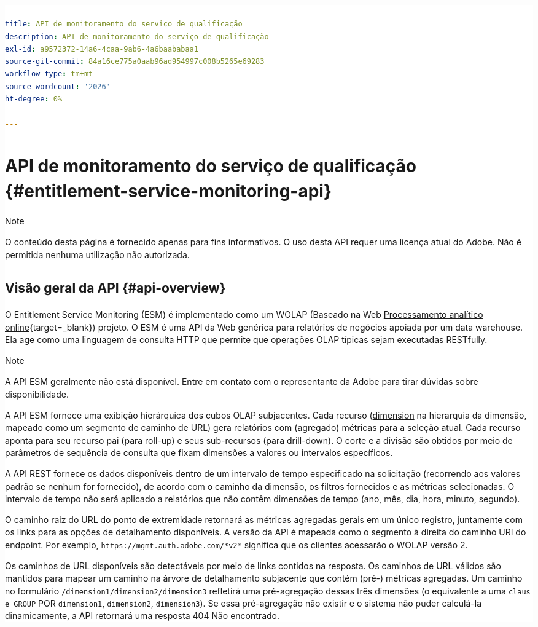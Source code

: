 ```yaml
---
title: API de monitoramento do serviço de qualificação
description: API de monitoramento do serviço de qualificação
exl-id: a9572372-14a6-4caa-9ab6-4a6baababaa1
source-git-commit: 84a16ce775a0aab96ad954997c008b5265e69283
workflow-type: tm+mt
source-wordcount: '2026'
ht-degree: 0%

---
```


# API de monitoramento do serviço de qualificação {#entitlement-service-monitoring-api}

>[!NOTE]
>
>O conteúdo desta página é fornecido apenas para fins informativos. O uso desta API requer uma licença atual do Adobe. Não é permitida nenhuma utilização não autorizada.

## Visão geral da API {#api-overview}

O Entitlement Service Monitoring (ESM) é implementado como um WOLAP (Baseado na Web [Processamento analítico online](https://en.wikipedia.org/wiki/Online_analytical_processing){target=_blank}) projeto. O ESM é uma API da Web genérica para relatórios de negócios apoiada por um data warehouse. Ela age como uma linguagem de consulta HTTP que permite que operações OLAP típicas sejam executadas RESTfully.

>[!NOTE]
>
>A API ESM geralmente não está disponível. Entre em contato com o representante da Adobe para tirar dúvidas sobre disponibilidade.

A API ESM fornece uma exibição hierárquica dos cubos OLAP subjacentes. Cada recurso ([dimension](#esm_dimensions) na hierarquia da dimensão, mapeado como um segmento de caminho de URL) gera relatórios com (agregado) [métricas](#esm_metrics) para a seleção atual. Cada recurso aponta para seu recurso pai (para roll-up) e seus sub-recursos (para drill-down). O corte e a divisão são obtidos por meio de parâmetros de sequência de consulta que fixam dimensões a valores ou intervalos específicos.

A API REST fornece os dados disponíveis dentro de um intervalo de tempo especificado na solicitação (recorrendo aos valores padrão se nenhum for fornecido), de acordo com o caminho da dimensão, os filtros fornecidos e as métricas selecionadas. O intervalo de tempo não será aplicado a relatórios que não contêm dimensões de tempo (ano, mês, dia, hora, minuto, segundo).

O caminho raiz do URL do ponto de extremidade retornará as métricas agregadas gerais em um único registro, juntamente com os links para as opções de detalhamento disponíveis. A versão da API é mapeada como o segmento à direita do caminho URI do endpoint. Por exemplo, `https://mgmt.auth.adobe.com/*v2*` significa que os clientes acessarão o WOLAP versão 2.

Os caminhos de URL disponíveis são detectáveis por meio de links contidos na resposta. Os caminhos de URL válidos são mantidos para mapear um caminho na árvore de detalhamento subjacente que contém (pré-) métricas agregadas. Um caminho no formulário `/dimension1/dimension2/dimension3` refletirá uma pré-agregação dessas três dimensões (o equivalente a uma `clause GROUP` POR `dimension1`, `dimension2`, `dimension3`). Se essa pré-agregação não existir e o sistema não puder calculá-la dinamicamente, a API retornará uma resposta 404 Não encontrado.
